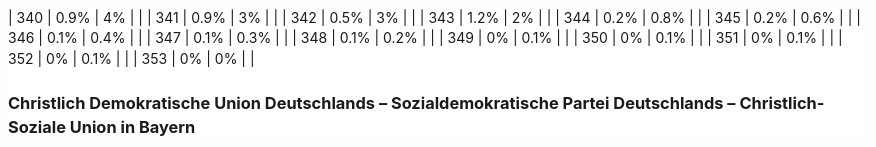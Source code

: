 | 340 | 0.9% | 4% |  |
| 341 | 0.9% | 3% |  |
| 342 | 0.5% | 3% |  |
| 343 | 1.2% | 2% |  |
| 344 | 0.2% | 0.8% |  |
| 345 | 0.2% | 0.6% |  |
| 346 | 0.1% | 0.4% |  |
| 347 | 0.1% | 0.3% |  |
| 348 | 0.1% | 0.2% |  |
| 349 | 0% | 0.1% |  |
| 350 | 0% | 0.1% |  |
| 351 | 0% | 0.1% |  |
| 352 | 0% | 0.1% |  |
| 353 | 0% | 0% |  |

### Christlich Demokratische Union Deutschlands – Sozialdemokratische Partei Deutschlands – Christlich-Soziale Union in Bayern
